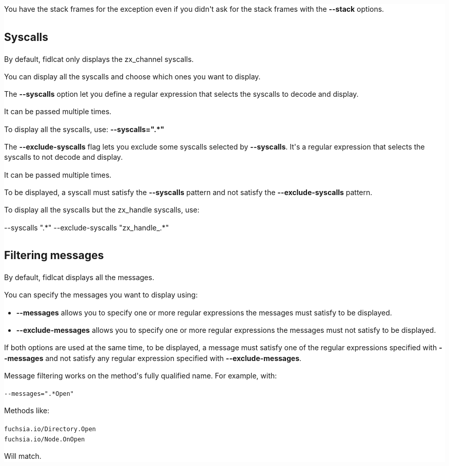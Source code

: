You have the stack frames for the exception even if you didn't ask for the stack
frames with the **--stack** options.

## Syscalls

By default, fidlcat only displays the zx_channel syscalls.

You can display all the syscalls and choose which ones you want to display.

The **--syscalls** option let you define a regular expression that selects the
syscalls to decode and display.

It can be passed multiple times.

To display all the syscalls, use: **--syscalls=".\*"**

The **--exclude-syscalls** flag lets you exclude some syscalls selected by
**--syscalls**. It's a regular expression that selects the syscalls to not
decode and display.

It can be passed multiple times.

To be displayed, a syscall must satisfy the **--syscalls** pattern and not
satisfy the **--exclude-syscalls** pattern.

To display all the syscalls but the zx_handle syscalls, use:

--syscalls ".\*" --exclude-syscalls "zx_handle_.\*"

## Filtering messages

By default, fidlcat displays all the messages.

You can specify the messages you want to display using:

*   **--messages** allows you to specify one or more regular expressions the messages must satisfy
to be displayed.

*   **--exclude-messages** allows you to specify one or more regular expressions the messages must
not satisfy to be displayed.

If both options are used at the same time, to be displayed, a message must satisfy one of the
regular expressions specified with **--messages** and not satisfy any regular expression specified
with **--exclude-messages**.

Message filtering works on the method's fully qualified name. For example, with:

```
--messages=".*Open"
```

Methods like:

```
fuchsia.io/Directory.Open
fuchsia.io/Node.OnOpen
```

Will match.

